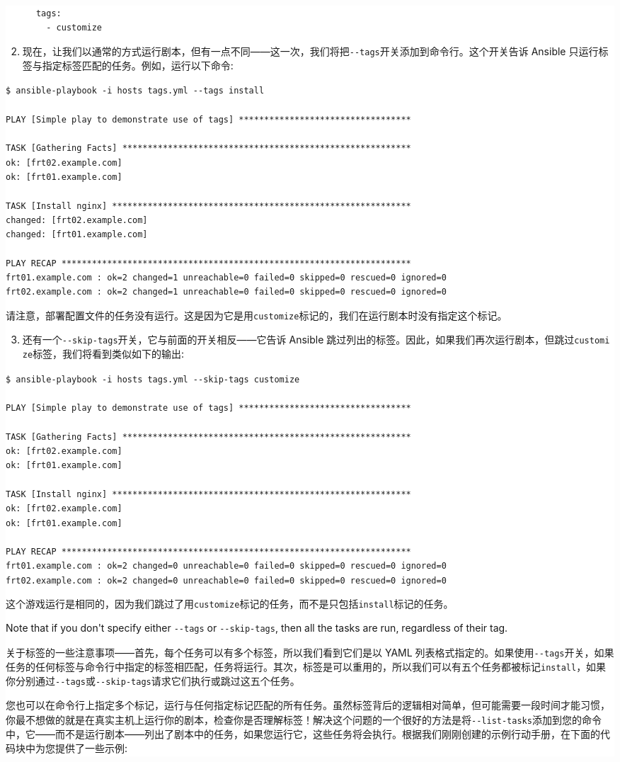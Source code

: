 ```
      tags:
        - customize
```

2.  现在，让我们以通常的方式运行剧本，但有一点不同——这一次，我们将把`--tags`开关添加到命令行。这个开关告诉 Ansible 只运行标签与指定标签匹配的任务。例如，运行以下命令:

```
$ ansible-playbook -i hosts tags.yml --tags install

PLAY [Simple play to demonstrate use of tags] **********************************

TASK [Gathering Facts] *********************************************************
ok: [frt02.example.com]
ok: [frt01.example.com]

TASK [Install nginx] ***********************************************************
changed: [frt02.example.com]
changed: [frt01.example.com]

PLAY RECAP *********************************************************************
frt01.example.com : ok=2 changed=1 unreachable=0 failed=0 skipped=0 rescued=0 ignored=0
frt02.example.com : ok=2 changed=1 unreachable=0 failed=0 skipped=0 rescued=0 ignored=0
```

请注意，部署配置文件的任务没有运行。这是因为它是用`customize`标记的，我们在运行剧本时没有指定这个标记。

3.  还有一个`--skip-tags`开关，它与前面的开关相反——它告诉 Ansible 跳过列出的标签。因此，如果我们再次运行剧本，但跳过`customize`标签，我们将看到类似如下的输出:

```
$ ansible-playbook -i hosts tags.yml --skip-tags customize

PLAY [Simple play to demonstrate use of tags] **********************************

TASK [Gathering Facts] *********************************************************
ok: [frt02.example.com]
ok: [frt01.example.com]

TASK [Install nginx] ***********************************************************
ok: [frt02.example.com]
ok: [frt01.example.com]

PLAY RECAP *********************************************************************
frt01.example.com : ok=2 changed=0 unreachable=0 failed=0 skipped=0 rescued=0 ignored=0
frt02.example.com : ok=2 changed=0 unreachable=0 failed=0 skipped=0 rescued=0 ignored=0
```

这个游戏运行是相同的，因为我们跳过了用`customize`标记的任务，而不是只包括`install`标记的任务。

Note that if you don't specify either `--tags` or `--skip-tags`, then all the tasks are run, regardless of their tag.

关于标签的一些注意事项——首先，每个任务可以有多个标签，所以我们看到它们是以 YAML 列表格式指定的。如果使用`--tags`开关，如果任务的任何标签与命令行中指定的标签相匹配，任务将运行。其次，标签是可以重用的，所以我们可以有五个任务都被标记`install`，如果你分别通过`--tags`或`--skip-tags`请求它们执行或跳过这五个任务。

您也可以在命令行上指定多个标记，运行与任何指定标记匹配的所有任务。虽然标签背后的逻辑相对简单，但可能需要一段时间才能习惯，你最不想做的就是在真实主机上运行你的剧本，检查你是否理解标签！解决这个问题的一个很好的方法是将`--list-tasks`添加到您的命令中，它——而不是运行剧本——列出了剧本中的任务，如果您运行它，这些任务将会执行。根据我们刚刚创建的示例行动手册，在下面的代码块中为您提供了一些示例:
